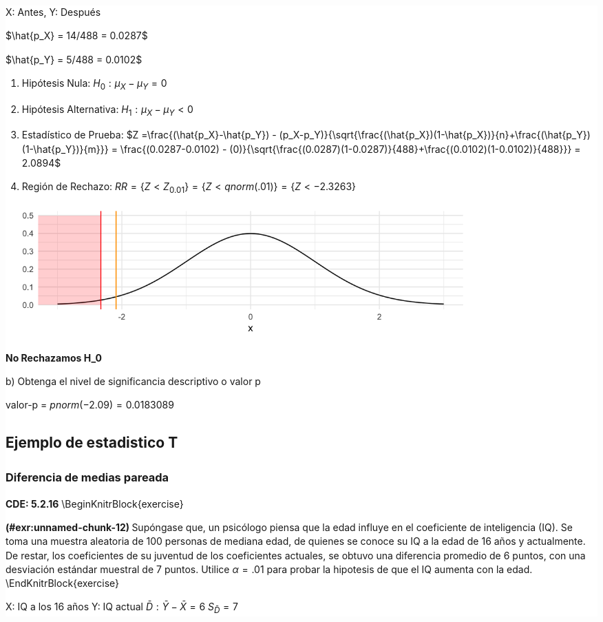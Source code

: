 X: Antes, Y: Después

$\hat{p_X} = 14/488 = 0.0287$

$\hat{p_Y} = 5/488 = 0.0102$


1. Hipótesis Nula: $H_0: \mu_X-\mu_Y = 0$

2. Hipótesis Alternativa: $H_1: \mu_X-\mu_Y< 0$

3. Estadístico de Prueba: $Z =\frac{(\hat{p_X}-\hat{p_Y}) - (p_X-p_Y)}{\sqrt{\frac{(\hat{p_X})(1-\hat{p_X})}{n}+\frac{(\hat{p_Y})(1-\hat{p_Y})}{m}}} = \frac{(0.0287-0.0102) - (0)}{\sqrt{\frac{(0.0287)(1-0.0287)}{488}+\frac{(0.0102)(1-0.0102)}{488}}} = 2.0894$


4. Región de Rechazo: $RR = \{Z < Z_{0.01}\} = \{Z < qnorm(.01)\} = \{Z < -2.3263\}$

<img src="Chap04_basic_stats_files/figure-html/unnamed-chunk-11-1.png" width="672" />

**No Rechazamos H_0**

b) Obtenga el nivel de significancia descriptivo o valor p

valor-p = $pnorm(-2.09) = 0.0183089$

## Ejemplo de estadistico T

### Diferencia de medias pareada

**CDE: 5.2.16** 
\BeginKnitrBlock{exercise}<div class="exercise"><span class="exercise" id="exr:unnamed-chunk-12"><strong>(\#exr:unnamed-chunk-12) </strong></span>Supóngase que, un psicólogo piensa que la edad influye en el coeficiente de inteligencia (IQ). Se toma una muestra aleatoria de 100 personas de mediana edad, de quienes se conoce su IQ a la edad de 16 años y actualmente. De restar, los coeficientes de su juventud de los coeficientes actuales, se obtuvo una diferencia promedio de 6 puntos, con una desviación estándar muestral de 7 puntos. Utilice $\alpha = .01$ para probar la hipotesis de que el IQ aumenta con la edad.</div>\EndKnitrBlock{exercise}

X: IQ a los 16 años
Y: IQ actual
$\bar{D}: \bar{Y}-\bar{X} = 6$
$S_{\bar{D}} = 7$  
